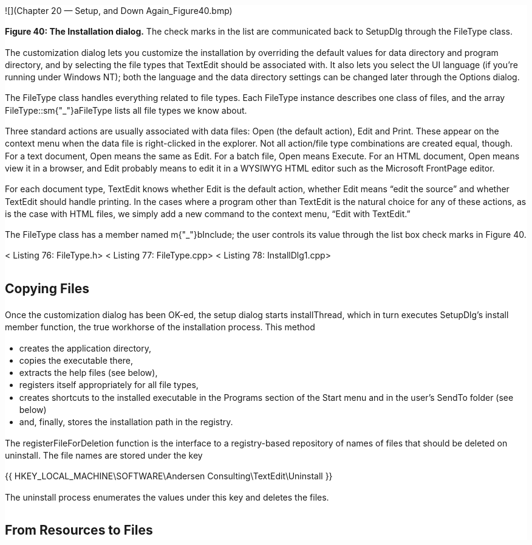 ![](Chapter 20 — Setup, and Down Again_Figure40.bmp)

**Figure 40: The Installation dialog.** The check marks in the list are communicated back to SetupDlg through the FileType class.

The customization dialog lets you customize the installation by overriding the default values for data directory and program directory, and by selecting the file types that TextEdit should be associated with. It also lets you select the UI language (if you’re running under Windows NT); both the language and the data directory settings can be changed later through the Options dialog.

The FileType class handles everything related to file types. Each FileType instance describes one class of files, and the array FileType::sm{"_"}aFileType lists all file types we know about.

Three standard actions are usually associated with data files: Open (the default action), Edit and Print. These appear on the context menu when the data file is right-clicked in the explorer. Not all action/file type combinations are created equal, though. For a text document, Open means the same as Edit. For a batch file, Open means Execute. For an HTML document, Open means view it in a browser, and Edit probably means to edit it in a WYSIWYG HTML editor such as the Microsoft FrontPage editor.

For each document type, TextEdit knows whether Edit is the default action, whether Edit means “edit the source” and whether TextEdit should handle printing. In the cases where a program other than TextEdit is the natural choice for any of these actions, as is the case with HTML files, we simply add a new command to the context menu, “Edit with TextEdit.”

The FileType class has a member named m{"_"}bInclude; the user controls its value through the list box check marks in Figure 40.

< Listing 76: FileType.h>
< Listing 77: FileType.cpp>
< Listing 78: InstallDlg1.cpp>

## Copying Files

Once the customization dialog has been OK-ed, the setup dialog starts installThread, which in turn executes SetupDlg’s install member function, the true workhorse of the installation process. This method

* creates the application directory,
* copies the executable there,
* extracts the help files (see below),
* registers itself appropriately for all file types,
* creates shortcuts to the installed executable in the Programs section of the Start menu and in the user’s SendTo folder (see below)
* and, finally, stores the installation path in the registry.

The registerFileForDeletion function is the interface to a registry-based repository of names of files that should be deleted on uninstall. The file names are stored under the key

{{
HKEY_LOCAL_MACHINE\SOFTWARE\Andersen Consulting\TextEdit\Uninstall
}}

The uninstall process enumerates the values under this key and deletes the files.

## From Resources to Files
